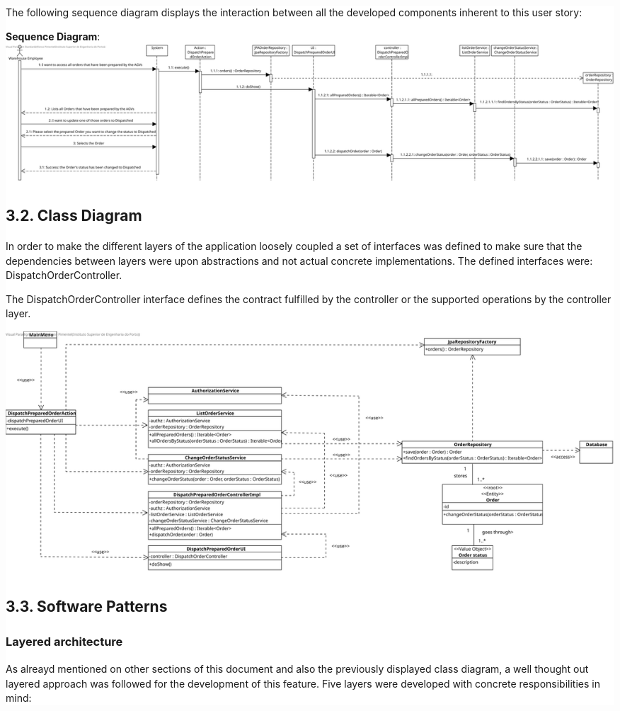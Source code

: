 The following sequence diagram displays the interaction between all the developed components inherent to this user story:

**Sequence Diagram**:
![SD_US2004](SD_US2004.svg)

## 3.2. Class Diagram
In order to make the different layers of the application loosely coupled a set of interfaces was defined to make sure that the dependencies between layers were upon abstractions and not actual concrete implementations. The defined interfaces were: DispatchOrderController. 

The DispatchOrderController interface defines the contract fulfilled by the controller or the supported operations by the controller layer.


![CD_US2004](CD_US2004.svg)

## 3.3. Software Patterns

### Layered architecture
As alreayd mentioned on other sections of this document and also the previously displayed class diagram, a well thought out layered approach was followed for the development of this feature. Five layers were developed with concrete responsibilities in mind:
